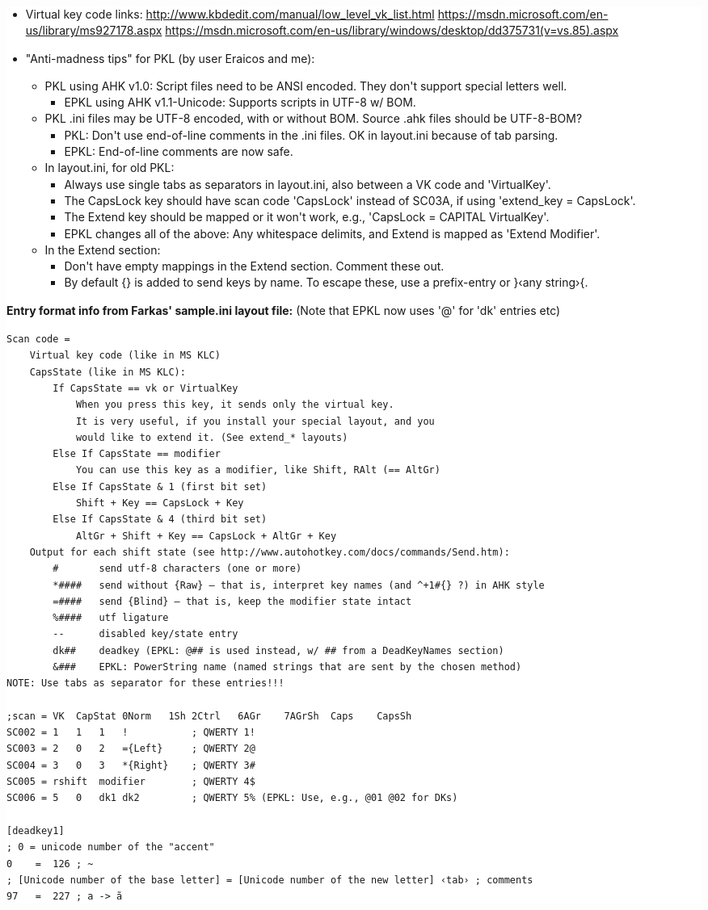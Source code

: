 * Virtual key code links:
    http://www.kbdedit.com/manual/low_level_vk_list.html
    https://msdn.microsoft.com/en-us/library/ms927178.aspx
    https://msdn.microsoft.com/en-us/library/windows/desktop/dd375731(v=vs.85).aspx
  
* "Anti-madness tips" for PKL (by user Eraicos and me):
    - PKL using AHK v1.0: Script files need to be ANSI encoded. They don't support special letters well.
        - EPKL using AHK v1.1-Unicode: Supports scripts in UTF-8 w/ BOM.
    - PKL .ini files may be UTF-8 encoded, with or without BOM. Source .ahk files should be UTF-8-BOM?
        - PKL: Don't use end-of-line comments in the .ini files. OK in layout.ini because of tab parsing.
        - EPKL: End-of-line comments are now safe.
    - In layout.ini, for old PKL:
        - Always use single tabs as separators in layout.ini, also between a VK code and 'VirtualKey'.
        - The CapsLock key should have scan code 'CapsLock' instead of SC03A, if using 'extend_key = CapsLock'.
        - The Extend key should be mapped or it won't work, e.g., 'CapsLock = CAPITAL	VirtualKey'.
        - EPKL changes all of the above: Any whitespace delimits, and Extend is mapped as 'Extend Modifier'.
    - In the Extend section:
        - Don't have empty mappings in the Extend section. Comment these out.
        - By default {} is added to send keys by name. To escape these, use a prefix-entry or }‹any string›{.
  

**Entry format info from Farkas' sample.ini layout file:** (Note that EPKL now uses '@' for 'dk' entries etc)
```
Scan code =
	Virtual key code (like in MS KLC)
	CapsState (like in MS KLC):
		If CapsState == vk or VirtualKey
			When you press this key, it sends only the virtual key.
			It is very useful, if you install your special layout, and you 
			would like to extend it. (See extend_* layouts)
		Else If CapsState == modifier
			You can use this key as a modifier, like Shift, RAlt (== AltGr)
		Else If CapsState & 1 (first bit set)
			Shift + Key == CapsLock + Key
		Else If CapsState & 4 (third bit set)
			AltGr + Shift + Key == CapsLock + AltGr + Key
	Output for each shift state (see http://www.autohotkey.com/docs/commands/Send.htm):
		#       send utf-8 characters (one or more)
		*####   send without {Raw} – that is, interpret key names (and ^+1#{} ?) in AHK style
		=####   send {Blind} – that is, keep the modifier state intact
		%####   utf ligature
		--      disabled key/state entry
		dk##    deadkey (EPKL: @## is used instead, w/ ## from a DeadKeyNames section)
		&###    EPKL: PowerString name (named strings that are sent by the chosen method)
NOTE: Use tabs as separator for these entries!!!

;scan = VK	CapStat	0Norm	1Sh	2Ctrl	6AGr	7AGrSh	Caps	CapsSh
SC002 = 1	1	1	!			; QWERTY 1!
SC003 = 2	0	2	={Left}		; QWERTY 2@
SC004 = 3	0	3	*{Right}	; QWERTY 3#
SC005 = rshift	modifier		; QWERTY 4$
SC006 = 5	0	dk1	dk2			; QWERTY 5% (EPKL: Use, e.g., @01 @02 for DKs)

[deadkey1]
; 0 = unicode number of the "accent"
0    =  126	; ~
; [Unicode number of the base letter] = [Unicode number of the new letter] ‹tab› ; comments
97   =  227	; a -> ã
```
